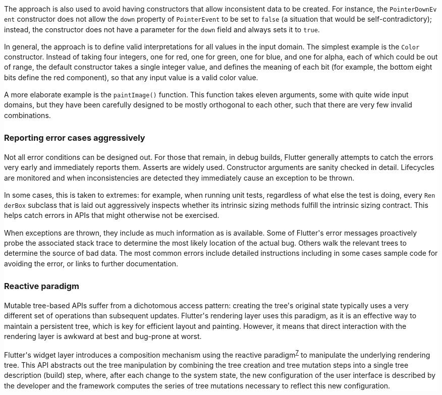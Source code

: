 The approach is also used to avoid having constructors that allow
inconsistent data to be created. For instance, the `PointerDownEvent`
constructor does not allow the `down` property of `PointerEvent` to
be set to `false` (a situation that would be self-contradictory);
instead, the constructor does not have a parameter for the `down`
field and always sets it to `true`.

In general, the approach is to define valid interpretations for all
values in the input domain. The simplest example is the `Color` constructor.
Instead of taking four integers, one for red, one for green,
one for blue, and one for alpha, each of which could be out of range,
the default constructor takes a single integer value, and defines
the meaning of each bit (for example, the bottom eight bits define the
red component), so that any input value is a valid color value.

A more elaborate example is the `paintImage()` function. This function
takes eleven arguments, some with quite wide input domains, but they
have been carefully designed to be mostly orthogonal to each other,
such that there are very few invalid combinations.

### Reporting error cases aggressively

Not all error conditions can be designed out. For those that remain,
in debug builds, Flutter generally attempts to catch the errors very
early and immediately reports them. Asserts are widely used.
Constructor arguments are sanity checked in detail. Lifecycles are
monitored and when inconsistencies are detected they immediately
cause an exception to be thrown.

In some cases, this is taken to extremes: for example, when running
unit tests, regardless of what else the test is doing, every `RenderBox`
subclass that is laid out aggressively inspects whether its intrinsic
sizing methods fulfill the intrinsic sizing contract. This helps catch
errors in APIs that might otherwise not be exercised.

When exceptions are thrown, they include as much information as
is available. Some of Flutter's error messages proactively probe the
associated stack trace to determine the most likely location of the
actual bug. Others walk the relevant trees to determine the source
of bad data. The most common errors include detailed instructions
including in some cases sample code for avoiding the error, or links
to further documentation.

### Reactive paradigm

Mutable tree-based APIs suffer from a dichotomous access pattern:
creating the tree's original state typically uses a very different
set of operations than subsequent updates. Flutter's rendering layer
uses this paradigm, as it is an effective way to maintain a persistent tree,
which is key for efficient layout and painting. However, it means
that direct interaction with the rendering layer is awkward at best
and bug-prone at worst.

Flutter's widget layer introduces a composition mechanism using the
reactive paradigm<sup><a href="#a7">7</a></sup> to manipulate the
underlying rendering tree.
This API abstracts out the tree manipulation by combining the tree
creation and tree mutation steps into a single tree description (build)
step, where, after each change to the system state, the new configuration
of the user interface is described by the developer and the framework
computes the series of tree mutations necessary to reflect this new
configuration.
